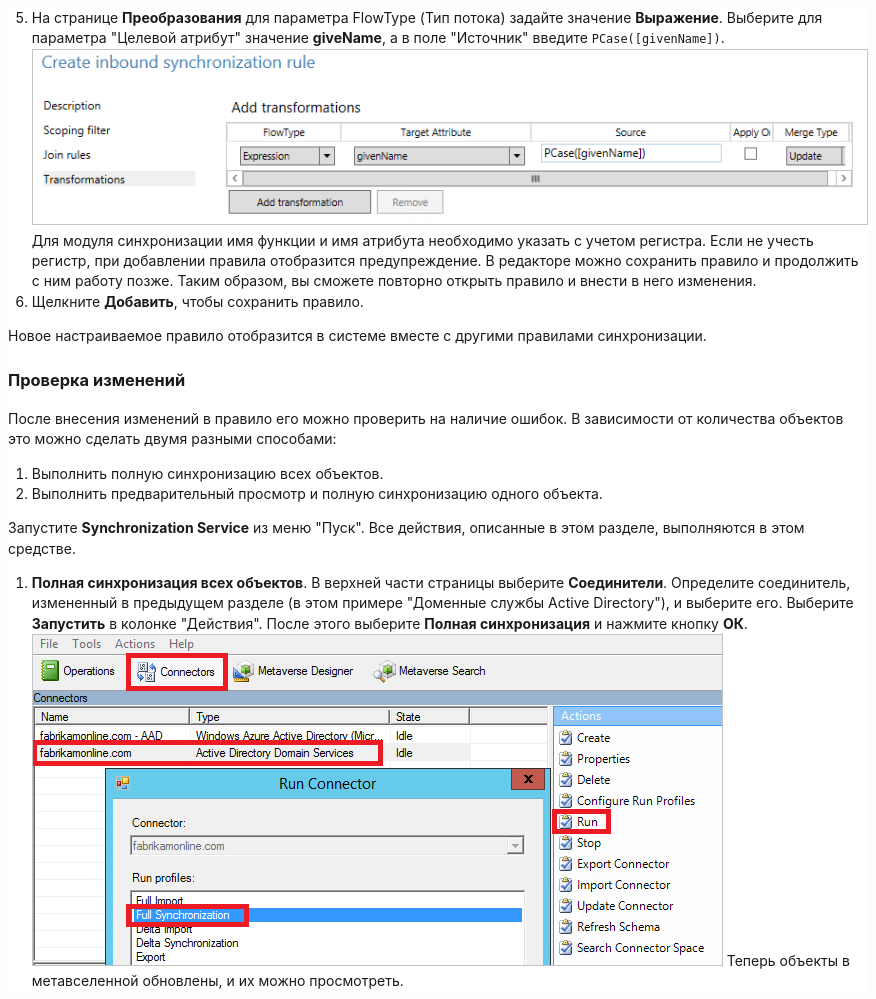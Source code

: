 5. На странице **Преобразования** для параметра FlowType (Тип потока) задайте значение **Выражение**. Выберите для параметра "Целевой атрибут" значение **giveName**, а в поле "Источник" введите `PCase([givenName])`. ![Преобразования входящего правила](./media/active-directory-aadconnectsync-change-the-configuration/transformations.png) Для модуля синхронизации имя функции и имя атрибута необходимо указать с учетом регистра. Если не учесть регистр, при добавлении правила отобразится предупреждение. В редакторе можно сохранить правило и продолжить с ним работу позже. Таким образом, вы сможете повторно открыть правило и внести в него изменения.
6. Щелкните **Добавить**, чтобы сохранить правило.

Новое настраиваемое правило отобразится в системе вместе с другими правилами синхронизации.

### Проверка изменений
После внесения изменений в правило его можно проверить на наличие ошибок. В зависимости от количества объектов это можно сделать двумя разными способами:

1. Выполнить полную синхронизацию всех объектов.
2. Выполнить предварительный просмотр и полную синхронизацию одного объекта.

Запустите **Synchronization Service** из меню "Пуск". Все действия, описанные в этом разделе, выполняются в этом средстве.

1. **Полная синхронизация всех объектов**. В верхней части страницы выберите **Соединители**. Определите соединитель, измененный в предыдущем разделе (в этом примере "Доменные службы Active Directory"), и выберите его. Выберите **Запустить** в колонке "Действия". После этого выберите **Полная синхронизация** и нажмите кнопку **ОК**. ![Полная синхронизация](./media/active-directory-aadconnectsync-change-the-configuration/fullsync.png) Теперь объекты в метавселенной обновлены, и их можно просмотреть.

